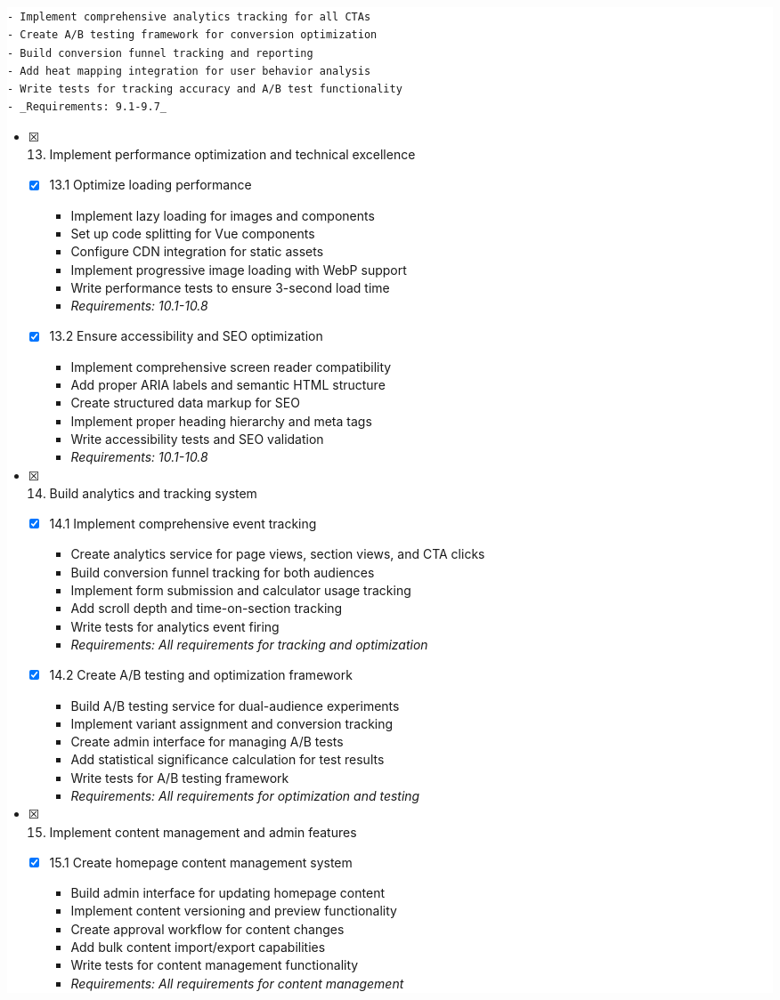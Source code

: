     - Implement comprehensive analytics tracking for all CTAs
    - Create A/B testing framework for conversion optimization
    - Build conversion funnel tracking and reporting
    - Add heat mapping integration for user behavior analysis
    - Write tests for tracking accuracy and A/B test functionality
    - _Requirements: 9.1-9.7_

- [x] 13. Implement performance optimization and technical excellence

  - [x] 13.1 Optimize loading performance

    - Implement lazy loading for images and components
    - Set up code splitting for Vue components
    - Configure CDN integration for static assets
    - Implement progressive image loading with WebP support
    - Write performance tests to ensure 3-second load time
    - _Requirements: 10.1-10.8_

  - [x] 13.2 Ensure accessibility and SEO optimization

    - Implement comprehensive screen reader compatibility
    - Add proper ARIA labels and semantic HTML structure
    - Create structured data markup for SEO
    - Implement proper heading hierarchy and meta tags
    - Write accessibility tests and SEO validation
    - _Requirements: 10.1-10.8_

- [x] 14. Build analytics and tracking system

  - [x] 14.1 Implement comprehensive event tracking

    - Create analytics service for page views, section views, and CTA clicks
    - Build conversion funnel tracking for both audiences
    - Implement form submission and calculator usage tracking
    - Add scroll depth and time-on-section tracking
    - Write tests for analytics event firing
    - _Requirements: All requirements for tracking and optimization_

  - [x] 14.2 Create A/B testing and optimization framework

    - Build A/B testing service for dual-audience experiments
    - Implement variant assignment and conversion tracking
    - Create admin interface for managing A/B tests
    - Add statistical significance calculation for test results
    - Write tests for A/B testing framework
    - _Requirements: All requirements for optimization and testing_

- [x] 15. Implement content management and admin features

  - [x] 15.1 Create homepage content management system

    - Build admin interface for updating homepage content
    - Implement content versioning and preview functionality
    - Create approval workflow for content changes
    - Add bulk content import/export capabilities
    - Write tests for content management functionality
    - _Requirements: All requirements for content management_
